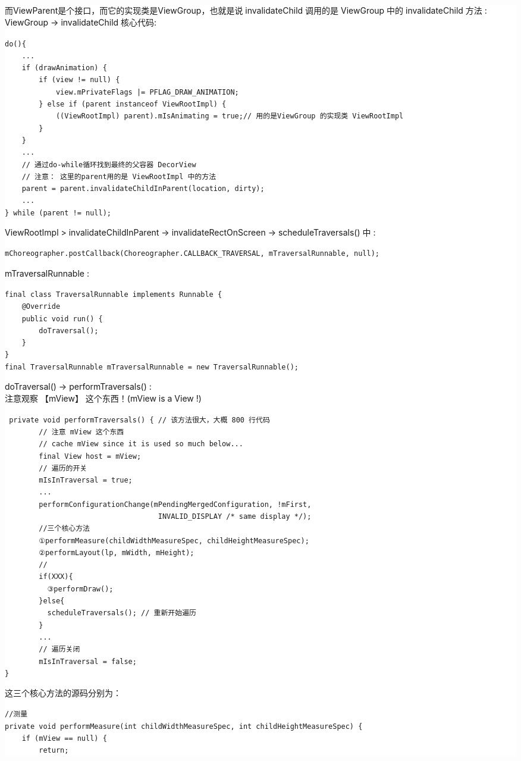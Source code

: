 而ViewParent是个接口，而它的实现类是ViewGroup，也就是说 invalidateChild 调用的是 ViewGroup 中的 invalidateChild 方法 :<br>
ViewGroup -> invalidateChild 核心代码:
```
do(){
    ...
    if (drawAnimation) {
        if (view != null) {
            view.mPrivateFlags |= PFLAG_DRAW_ANIMATION;
        } else if (parent instanceof ViewRootImpl) {
            ((ViewRootImpl) parent).mIsAnimating = true;// 用的是ViewGroup 的实现类 ViewRootImpl
        }
    }
    ...
    // 通过do-while循环找到最终的父容器 DecorView
    // 注意： 这里的parent用的是 ViewRootImpl 中的方法
    parent = parent.invalidateChildInParent(location, dirty);
    ...
} while (parent != null);
```
ViewRootImpl > invalidateChildInParent -> invalidateRectOnScreen -> scheduleTraversals() 中 :
```
mChoreographer.postCallback(Choreographer.CALLBACK_TRAVERSAL, mTraversalRunnable, null);
```
mTraversalRunnable :
```
final class TraversalRunnable implements Runnable {
    @Override
    public void run() {
        doTraversal();
    }
}
final TraversalRunnable mTraversalRunnable = new TraversalRunnable();
```
doTraversal() ->   performTraversals() : <br>
注意观察 【mView】 这个东西！(mView is a View !)
```
 private void performTraversals() { // 该方法很大，大概 800 行代码
        // 注意 mView 这个东西
        // cache mView since it is used so much below...
        final View host = mView;
        // 遍历的开关
        mIsInTraversal = true;
        ...
        performConfigurationChange(mPendingMergedConfiguration, !mFirst,
                                    INVALID_DISPLAY /* same display */);
        //三个核心方法
        ①performMeasure(childWidthMeasureSpec, childHeightMeasureSpec);
        ②performLayout(lp, mWidth, mHeight);
        //
        if(XXX){
          ③performDraw();
        }else{
          scheduleTraversals(); // 重新开始遍历
        }
        ...
        // 遍历关闭
        mIsInTraversal = false;
}
```
这三个核心方法的源码分别为：
```
//测量
private void performMeasure(int childWidthMeasureSpec, int childHeightMeasureSpec) {
    if (mView == null) {
        return;
```